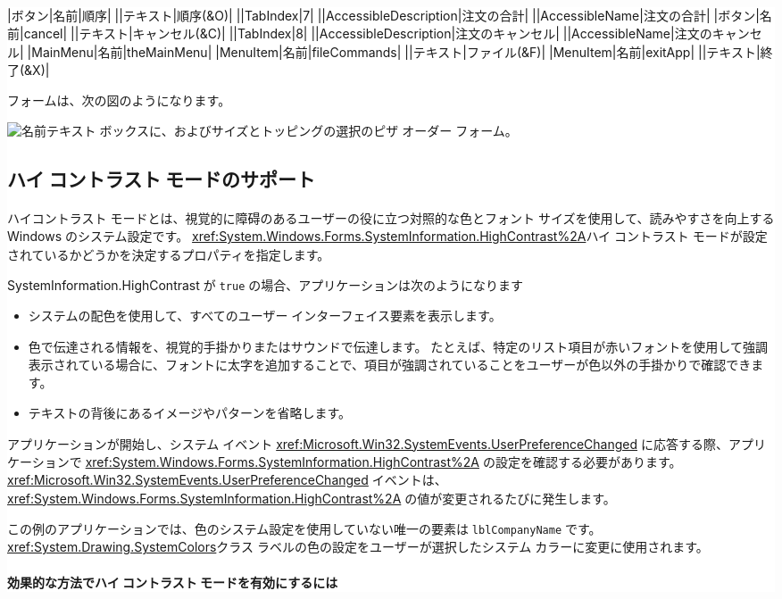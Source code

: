    |ボタン|名前|順序|
   ||テキスト|順序(&O)|
   ||TabIndex|7|
   ||AccessibleDescription|注文の合計|
   ||AccessibleName|注文の合計|
   |ボタン|名前|cancel|
   ||テキスト|キャンセル(&C)|
   ||TabIndex|8|
   ||AccessibleDescription|注文のキャンセル|
   ||AccessibleName|注文のキャンセル|
   |MainMenu|名前|theMainMenu|
   |MenuItem|名前|fileCommands|
   ||テキスト|ファイル(&F)|
   |MenuItem|名前|exitApp|
   ||テキスト|終了(&X)|

   フォームは、次の図のようになります。

   ![名前テキスト ボックスに、およびサイズとトッピングの選択のピザ オーダー フォーム。](./media/walkthrough-creating-an-accessible-windows-based-application/visual-basic-pizza-order-form.gif)

## <a name="supporting-high-contrast-mode"></a>ハイ コントラスト モードのサポート

ハイコントラスト モードとは、視覚的に障碍のあるユーザーの役に立つ対照的な色とフォント サイズを使用して、読みやすさを向上する Windows のシステム設定です。 <xref:System.Windows.Forms.SystemInformation.HighContrast%2A>ハイ コントラスト モードが設定されているかどうかを決定するプロパティを指定します。

SystemInformation.HighContrast が `true` の場合、アプリケーションは次のようになります

- システムの配色を使用して、すべてのユーザー インターフェイス要素を表示します。

- 色で伝達される情報を、視覚的手掛かりまたはサウンドで伝達します。 たとえば、特定のリスト項目が赤いフォントを使用して強調表示されている場合に、フォントに太字を追加することで、項目が強調されていることをユーザーが色以外の手掛かりで確認できます。

- テキストの背後にあるイメージやパターンを省略します。

アプリケーションが開始し、システム イベント <xref:Microsoft.Win32.SystemEvents.UserPreferenceChanged> に応答する際、アプリケーションで <xref:System.Windows.Forms.SystemInformation.HighContrast%2A> の設定を確認する必要があります。 <xref:Microsoft.Win32.SystemEvents.UserPreferenceChanged> イベントは、<xref:System.Windows.Forms.SystemInformation.HighContrast%2A> の値が変更されるたびに発生します。

この例のアプリケーションでは、色のシステム設定を使用していない唯一の要素は `lblCompanyName` です。 <xref:System.Drawing.SystemColors>クラス ラベルの色の設定をユーザーが選択したシステム カラーに変更に使用されます。

#### <a name="to-enable-high-contrast-mode-in-an-effective-way"></a>効果的な方法でハイ コントラスト モードを有効にするには
